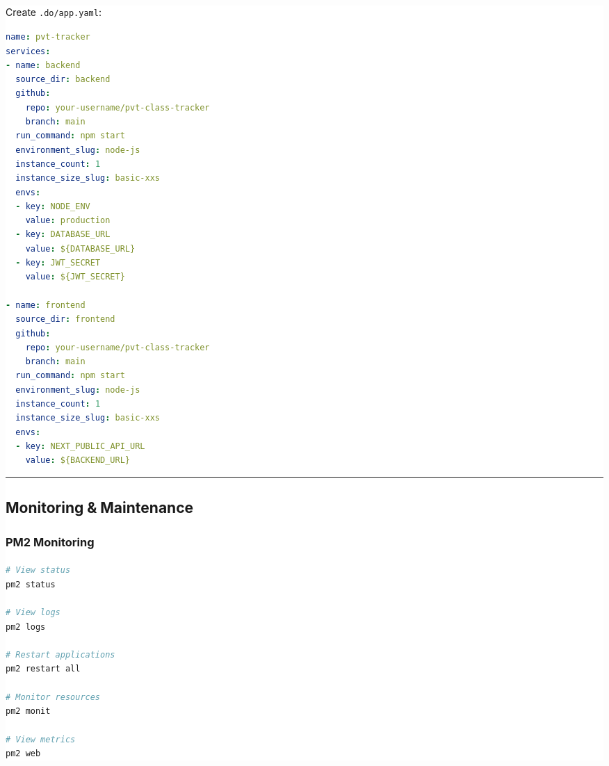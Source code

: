 Create `.do/app.yaml`:

```yaml
name: pvt-tracker
services:
- name: backend
  source_dir: backend
  github:
    repo: your-username/pvt-class-tracker
    branch: main
  run_command: npm start
  environment_slug: node-js
  instance_count: 1
  instance_size_slug: basic-xxs
  envs:
  - key: NODE_ENV
    value: production
  - key: DATABASE_URL
    value: ${DATABASE_URL}
  - key: JWT_SECRET
    value: ${JWT_SECRET}

- name: frontend
  source_dir: frontend
  github:
    repo: your-username/pvt-class-tracker
    branch: main
  run_command: npm start
  environment_slug: node-js
  instance_count: 1
  instance_size_slug: basic-xxs
  envs:
  - key: NEXT_PUBLIC_API_URL
    value: ${BACKEND_URL}
```

---

## Monitoring & Maintenance

### PM2 Monitoring

```bash
# View status
pm2 status

# View logs
pm2 logs

# Restart applications
pm2 restart all

# Monitor resources
pm2 monit

# View metrics
pm2 web
```
